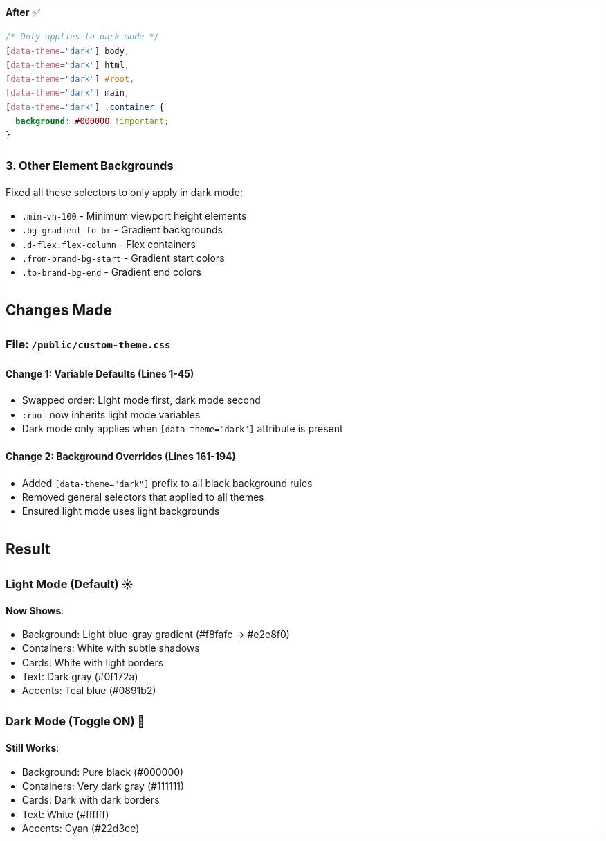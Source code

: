 **After** ✅
```css
/* Only applies to dark mode */
[data-theme="dark"] body,
[data-theme="dark"] html,
[data-theme="dark"] #root,
[data-theme="dark"] main,
[data-theme="dark"] .container {
  background: #000000 !important;
}
```

### 3. **Other Element Backgrounds**

Fixed all these selectors to only apply in dark mode:
- `.min-vh-100` - Minimum viewport height elements
- `.bg-gradient-to-br` - Gradient backgrounds
- `.d-flex.flex-column` - Flex containers
- `.from-brand-bg-start` - Gradient start colors
- `.to-brand-bg-end` - Gradient end colors

## Changes Made

### File: `/public/custom-theme.css`

#### Change 1: Variable Defaults (Lines 1-45)
- Swapped order: Light mode first, dark mode second
- `:root` now inherits light mode variables
- Dark mode only applies when `[data-theme="dark"]` attribute is present

#### Change 2: Background Overrides (Lines 161-194)
- Added `[data-theme="dark"]` prefix to all black background rules
- Removed general selectors that applied to all themes
- Ensured light mode uses light backgrounds

## Result

### Light Mode (Default) ☀️

**Now Shows**:
- Background: Light blue-gray gradient (#f8fafc → #e2e8f0)
- Containers: White with subtle shadows
- Cards: White with light borders
- Text: Dark gray (#0f172a)
- Accents: Teal blue (#0891b2)

### Dark Mode (Toggle ON) 🌙

**Still Works**:
- Background: Pure black (#000000)
- Containers: Very dark gray (#111111)
- Cards: Dark with dark borders
- Text: White (#ffffff)
- Accents: Cyan (#22d3ee)
